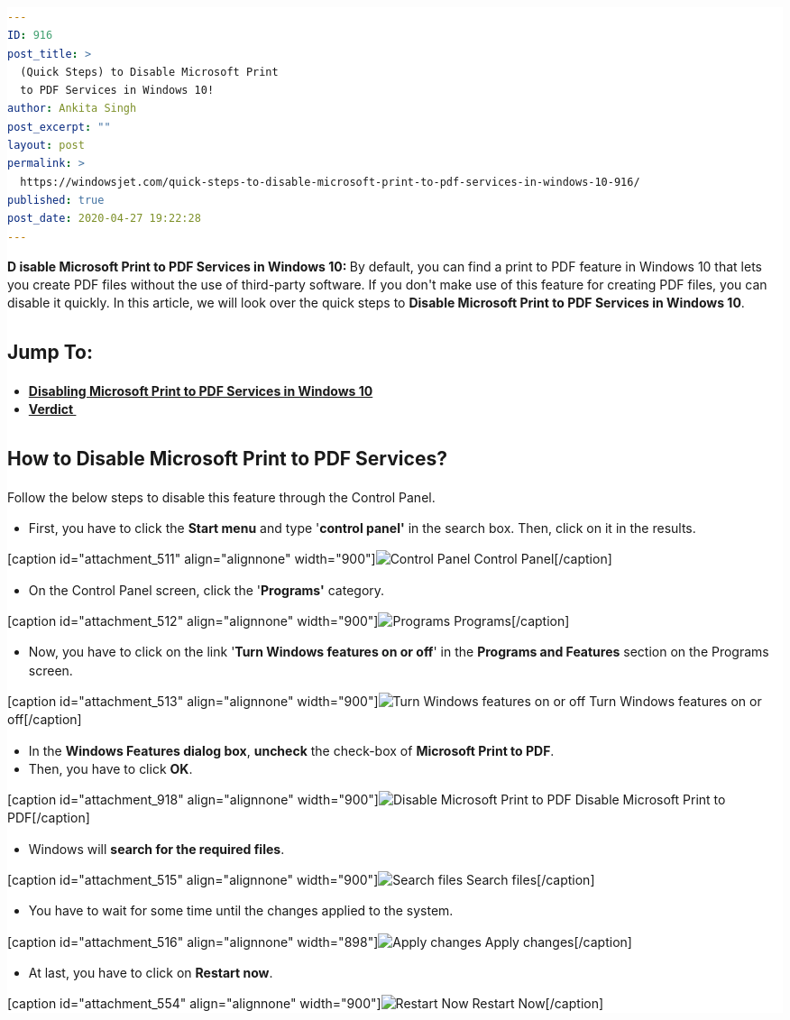 ```yaml
---
ID: 916
post_title: >
  (Quick Steps) to Disable Microsoft Print
  to PDF Services in Windows 10!
author: Ankita Singh
post_excerpt: ""
layout: post
permalink: >
  https://windowsjet.com/quick-steps-to-disable-microsoft-print-to-pdf-services-in-windows-10-916/
published: true
post_date: 2020-04-27 19:22:28
---
```

<strong><span class="dropcap dropcap1">D</span></strong><strong> isable Microsoft Print to PDF Services in Windows 10: </strong>By default, you can find a print to PDF feature in Windows 10 that lets you create PDF files without the use of third-party software. If you don't make use of this feature for creating PDF files, you can disable it quickly. In this article, we will look over the quick steps to <strong>Disable Microsoft Print to PDF Services in Windows 10</strong>.
<h2>Jump To:</h2>
<ul>
 	<li><a href="#1"><strong>Disabling Microsoft Print to PDF Services in Windows 10</strong></a></li>
 	<li><a href="#2"><strong>Verdict </strong></a></li>
</ul>
<h2 id="1">How to Disable Microsoft Print to PDF Services?</h2>
Follow the below steps to disable this feature through the Control Panel.
<ul>
 	<li>First, you have to click the <strong>Start menu</strong> and type '<strong>control panel'</strong> in the search box. Then, click on it in the results.</li>
</ul>
[caption id="attachment_511" align="alignnone" width="900"]<img class="size-full wp-image-511" src="https://windowsjet.com/wp-content/uploads/2020/04/Screenshot_1-9.png" alt="Control Panel" width="900" height="500" /> Control Panel[/caption]
<ul>
 	<li>On the Control Panel screen, click the '<strong>Programs'</strong> category.</li>
</ul>
[caption id="attachment_512" align="alignnone" width="900"]<img class="size-full wp-image-512" src="https://windowsjet.com/wp-content/uploads/2020/04/Screenshot_2-9.png" alt="Programs" width="900" height="500" /> Programs[/caption]
<ul>
 	<li>Now, you have to click on the link '<strong>Turn Windows features on or off</strong>' in the <strong>Programs and Features</strong> section on the Programs screen.</li>
</ul>
[caption id="attachment_513" align="alignnone" width="900"]<img class="size-full wp-image-513" src="https://windowsjet.com/wp-content/uploads/2020/04/Screenshot_3-9.png" alt="Turn Windows features on or off" width="900" height="500" /> Turn Windows features on or off[/caption]
<ul>
 	<li>In the <strong>Windows Features dialog box</strong>, <strong>uncheck</strong> the check-box of <strong>Microsoft Print to PDF</strong>.</li>
 	<li>Then, you have to click <strong>OK</strong>.</li>
</ul>
[caption id="attachment_918" align="alignnone" width="900"]<img class="size-full wp-image-918" src="https://windowsjet.com/wp-content/uploads/2020/04/print.png" alt="Disable Microsoft Print to PDF" width="900" height="498" /> Disable Microsoft Print to PDF[/caption]
<ul>
 	<li>Windows will <strong>search for the required files</strong>.</li>
</ul>
[caption id="attachment_515" align="alignnone" width="900"]<img class="size-full wp-image-515" src="https://windowsjet.com/wp-content/uploads/2020/04/Screenshot_5-6.png" alt="Search files" width="900" height="550" /> Search files[/caption]
<ul>
 	<li>You have to wait for some time until the changes applied to the system.</li>
</ul>
[caption id="attachment_516" align="alignnone" width="898"]<img class="size-full wp-image-516" src="https://windowsjet.com/wp-content/uploads/2020/04/Screenshot_6-5.png" alt="Apply changes" width="898" height="525" /> Apply changes[/caption]
<ul>
 	<li>At last, you have to click on <strong>Restart now</strong>.</li>
</ul>
[caption id="attachment_554" align="alignnone" width="900"]<img class="size-full wp-image-554" src="https://windowsjet.com/wp-content/uploads/2020/04/Screenshot_5-8.png" alt="Restart Now" width="900" height="550" /> Restart Now[/caption]